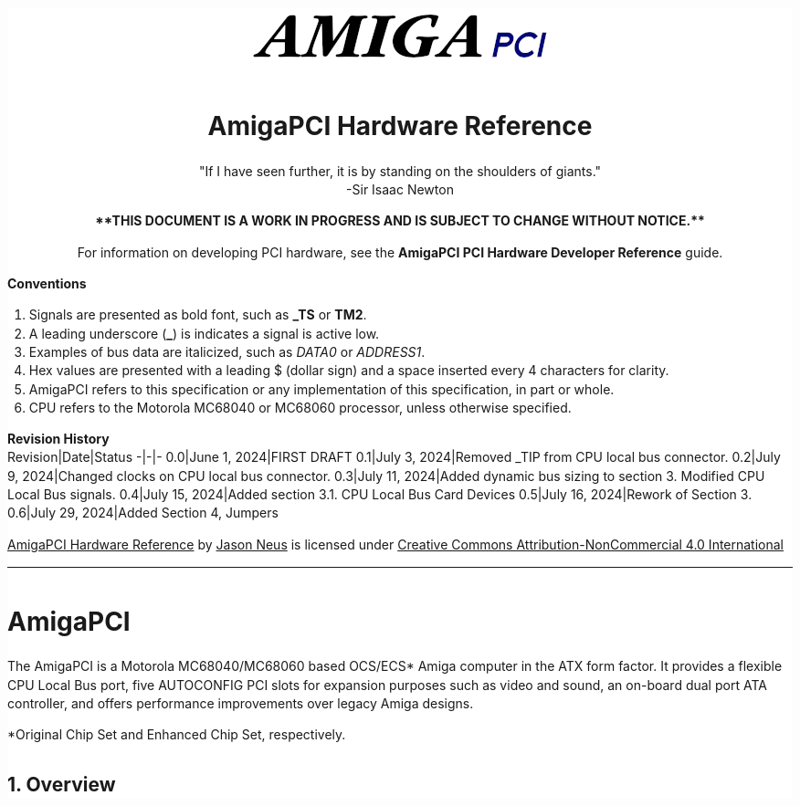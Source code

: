 <p align="center"><img src="/Images/AmigaPCI-logo-dark.png"></p>

<h1 align="center">AmigaPCI Hardware Reference</h1>

<p align="center">"If I have seen further, it is by standing on the shoulders of giants."<br>-Sir Isaac Newton</p>

<p align="center"><b>**THIS DOCUMENT IS A WORK IN PROGRESS AND IS SUBJECT TO CHANGE WITHOUT NOTICE.**</b></p>

<p align="center">For information on developing PCI hardware, see the <b>AmigaPCI PCI Hardware Developer Reference</b> guide.</p>

**Conventions**

1) Signals are presented as bold font, such as **_TS** or **TM2**.
2) A leading underscore (**_**) is indicates a signal is active low.
3) Examples of bus data are italicized, such as *DATA0* or *ADDRESS1*.  
4) Hex values are presented with a leading $ (dollar sign) and a space inserted every 4 characters for clarity.
5) AmigaPCI refers to this specification or any implementation of this specification, in part or whole.
6) CPU refers to the Motorola MC68040 or MC68060 processor, unless otherwise specified.

**Revision History**  
Revision|Date|Status
-|-|-
0.0|June 1, 2024|FIRST DRAFT
0.1|July 3, 2024|Removed _TIP from CPU local bus connector.
0.2|July 9, 2024|Changed clocks on CPU local bus connector.
0.3|July 11, 2024|Added dynamic bus sizing to section 3. Modified CPU Local Bus signals.
0.4|July 15, 2024|Added section 3.1. CPU Local Bus Card Devices
0.5|July 16, 2024|Rework of Section 3.
0.6|July 29, 2024|Added Section 4, Jumpers

<p xmlns:cc="http://creativecommons.org/ns#" xmlns:dct="http://purl.org/dc/terms/"><a property="dct:title" rel="cc:attributionURL" href="https://github.com/jasonsbeer/AmigaPCI">AmigaPCI Hardware Reference</a> by <a rel="cc:attributionURL dct:creator" property="cc:attributionName" href="https://github.com/jasonsbeer">Jason Neus</a> is licensed under <a href="https://creativecommons.org/licenses/by-nc/4.0/?ref=chooser-v1" target="_blank" rel="license noopener noreferrer" style="display:inline-block;">Creative Commons Attribution-NonCommercial 4.0 International<img style="height:22px!important;margin-left:3px;vertical-align:text-bottom;" src="https://mirrors.creativecommons.org/presskit/icons/cc.svg?ref=chooser-v1" alt=""><img style="height:22px!important;margin-left:3px;vertical-align:text-bottom;" src="https://mirrors.creativecommons.org/presskit/icons/by.svg?ref=chooser-v1" alt=""><img style="height:22px!important;margin-left:3px;vertical-align:text-bottom;" src="https://mirrors.creativecommons.org/presskit/icons/nc.svg?ref=chooser-v1" alt=""></a></p>

---

# AmigaPCI

The AmigaPCI is a Motorola MC68040/MC68060 based OCS/ECS* Amiga computer in the ATX form factor. It provides a flexible CPU Local Bus port, five AUTOCONFIG PCI slots for expansion purposes such as video and sound, an on-board dual port ATA controller, and offers performance improvements over legacy Amiga designs.

*Original Chip Set and Enhanced Chip Set, respectively.

## 1. Overview
